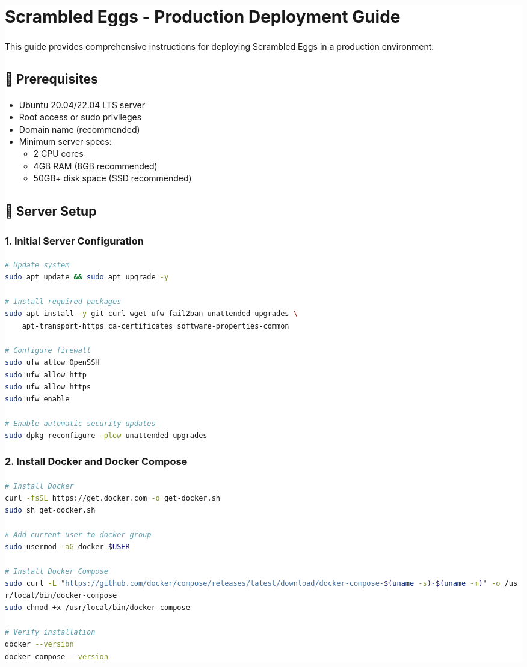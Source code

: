 # Scrambled Eggs - Production Deployment Guide

This guide provides comprehensive instructions for deploying Scrambled Eggs in a production environment.

## 🚀 Prerequisites

- Ubuntu 20.04/22.04 LTS server
- Root access or sudo privileges
- Domain name (recommended)
- Minimum server specs:
  - 2 CPU cores
  - 4GB RAM (8GB recommended)
  - 50GB+ disk space (SSD recommended)

## 🔧 Server Setup

### 1. Initial Server Configuration

```bash
# Update system
sudo apt update && sudo apt upgrade -y

# Install required packages
sudo apt install -y git curl wget ufw fail2ban unattended-upgrades \
    apt-transport-https ca-certificates software-properties-common

# Configure firewall
sudo ufw allow OpenSSH
sudo ufw allow http
sudo ufw allow https
sudo ufw enable

# Enable automatic security updates
sudo dpkg-reconfigure -plow unattended-upgrades
```

### 2. Install Docker and Docker Compose

```bash
# Install Docker
curl -fsSL https://get.docker.com -o get-docker.sh
sudo sh get-docker.sh

# Add current user to docker group
sudo usermod -aG docker $USER

# Install Docker Compose
sudo curl -L "https://github.com/docker/compose/releases/latest/download/docker-compose-$(uname -s)-$(uname -m)" -o /usr/local/bin/docker-compose
sudo chmod +x /usr/local/bin/docker-compose

# Verify installation
docker --version
docker-compose --version
```
